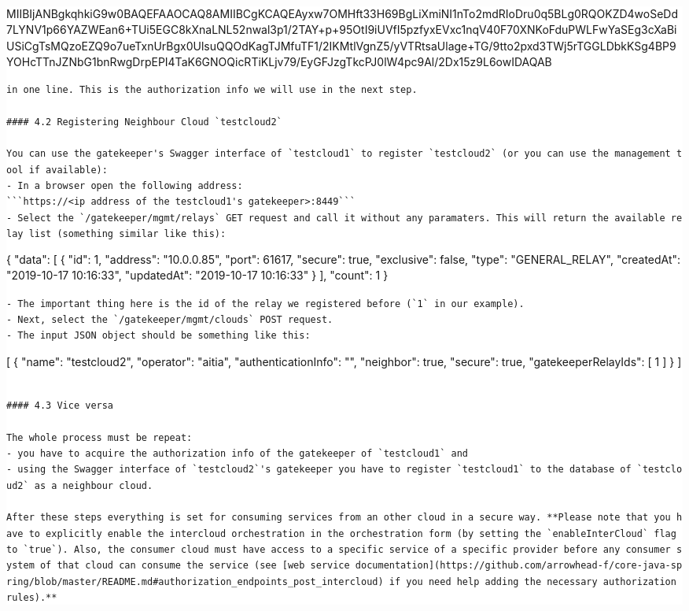 MIIBIjANBgkqhkiG9w0BAQEFAAOCAQ8AMIIBCgKCAQEAyxw7OMHft33H69BgLiXmiNI1nTo2mdRIoDru0q5BLg0RQOKZD4woSeDd7LYNV1p66YAZWEan6+TUi5EGC8kXnaLNL52nwal3p1/2TAY+p+95OtI9iUVfI5pzfyxEVxc1nqV40F70XNKoFduPWLFwYaSEg3cXaBiUSiCgTsMQzoEZQ9o7ueTxnUrBgx0UlsuQQOdKagTJMfuTF1/2IKMtlVgnZ5/yVTRtsaUlage+TG/9tto2pxd3TWj5rTGGLDbkKSg4BP9YOHcTTnJZNbG1bnRwgDrpEPI4TaK6GNOQicRTiKLjv79/EyGFJzgTkcPJ0lW4pc9Al/2Dx15z9L6owIDAQAB
```
in one line. This is the authorization info we will use in the next step.

#### 4.2 Registering Neighbour Cloud `testcloud2`

You can use the gatekeeper's Swagger interface of `testcloud1` to register `testcloud2` (or you can use the management tool if available):
- In a browser open the following address:
```https://<ip address of the testcloud1's gatekeeper>:8449```
- Select the `/gatekeeper/mgmt/relays` GET request and call it without any paramaters. This will return the available relay list (something similar like this):
```
{
  "data": [
    {
      "id": 1,
      "address": "10.0.0.85",
      "port": 61617,
      "secure": true,
      "exclusive": false,
      "type": "GENERAL_RELAY",
      "createdAt": "2019-10-17 10:16:33",
      "updatedAt": "2019-10-17 10:16:33"
    }
  ],
  "count": 1
}
```
- The important thing here is the id of the relay we registered before (`1` in our example).
- Next, select the `/gatekeeper/mgmt/clouds` POST request.
- The input JSON object should be something like this:

```
[
  {
    "name": "testcloud2",
    "operator": "aitia",
    "authenticationInfo": "<here comes the long string we acquired in the previous step>",
    "neighbor": true,
    "secure": true,
    "gatekeeperRelayIds": [
      1
    ]
  }
]
```

#### 4.3 Vice versa

The whole process must be repeat: 
- you have to acquire the authorization info of the gatekeeper of `testcloud1` and
- using the Swagger interface of `testcloud2`'s gatekeeper you have to register `testcloud1` to the database of `testcloud2` as a neighbour cloud.

After these steps everything is set for consuming services from an other cloud in a secure way. **Please note that you have to explicitly enable the intercloud orchestration in the orchestration form (by setting the `enableInterCloud` flag to `true`). Also, the consumer cloud must have access to a specific service of a specific provider before any consumer system of that cloud can consume the service (see [web service documentation](https://github.com/arrowhead-f/core-java-spring/blob/master/README.md#authorization_endpoints_post_intercloud) if you need help adding the necessary authorization rules).**
```